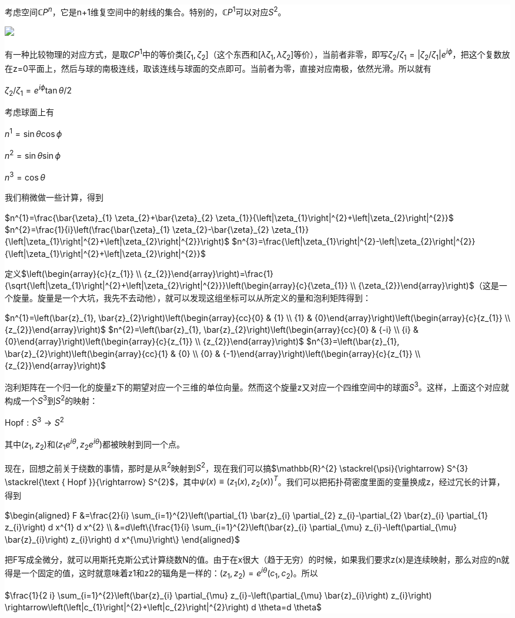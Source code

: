 考虑空间$\mathbb{C} P^{n}$，它是n+1维复空间中的射线的集合。特别的，$\mathbb{C} P^{1}$可以对应$S^2$。

![](https://cdn.mathpix.com/snip/images/Lo5WoQQT7kx1_LOV6d1tCxY05ZhjMjDnZv5OYzsw3X0.original.fullsize.png)

有一种比较物理的对应方式，是取$CP^1$中的等价类$\left[\zeta_{1}, \zeta_{2}\right]$（这个东西和$[\lambda \zeta_1, \lambda\zeta_2]$等价），当前者非零，即写$\zeta_{2} / \zeta_{1}=\left|\zeta_{2} / \zeta_{1}\right| e^{i \phi}$，把这个复数放在z=0平面上，然后与球的南极连线，取该连线与球面的交点即可。当前者为零，直接对应南极，依然光滑。所以就有

$\zeta_{2} / \zeta_{1}=e^{i \phi} \tan \theta / 2$

考虑球面上有

$n^{1}=\sin \theta \cos \phi$

$n^{2}=\sin \theta \sin \phi$

$n^{3}=\cos \theta$

我们稍微做一些计算，得到

$n^{1}=\frac{\bar{\zeta}_{1} \zeta_{2}+\bar{\zeta}_{2} \zeta_{1}}{\left|\zeta_{1}\right|^{2}+\left|\zeta_{2}\right|^{2}}$
$n^{2}=\frac{1}{i}\left(\frac{\bar{\zeta}_{1} \zeta_{2}-\bar{\zeta}_{2} \zeta_{1}}{\left|\zeta_{1}\right|^{2}+\left|\zeta_{2}\right|^{2}}\right)$
$n^{3}=\frac{\left|\zeta_{1}\right|^{2}-\left|\zeta_{2}\right|^{2}}{\left|\zeta_{1}\right|^{2}+\left|\zeta_{2}\right|^{2}}$

定义$\left(\begin{array}{c}{z_{1}} \\ {z_{2}}\end{array}\right)=\frac{1}{\sqrt{\left|\zeta_{1}\right|^{2}+\left|\zeta_{2}\right|^{2}}}\left(\begin{array}{c}{\zeta_{1}} \\ {\zeta_{2}}\end{array}\right)$（这是一个旋量。旋量是一个大坑，我先不去动他），就可以发现这组坐标可以从所定义的量和泡利矩阵得到：

$n^{1}=\left(\bar{z}_{1}, \bar{z}_{2}\right)\left(\begin{array}{cc}{0} & {1} \\ {1} & {0}\end{array}\right)\left(\begin{array}{c}{z_{1}} \\ {z_{2}}\end{array}\right)$
$n^{2}=\left(\bar{z}_{1}, \bar{z}_{2}\right)\left(\begin{array}{cc}{0} & {-i} \\ {i} & {0}\end{array}\right)\left(\begin{array}{c}{z_{1}} \\ {z_{2}}\end{array}\right)$
$n^{3}=\left(\bar{z}_{1}, \bar{z}_{2}\right)\left(\begin{array}{cc}{1} & {0} \\ {0} & {-1}\end{array}\right)\left(\begin{array}{c}{z_{1}} \\ {z_{2}}\end{array}\right)$

泡利矩阵在一个归一化的旋量z下的期望对应一个三维的单位向量。然而这个旋量z又对应一个四维空间中的球面$S^3$。这样，上面这个对应就构成一个$S^3$到$S^2$的映射：

$\mathrm{Hopf}: S^{3} \rightarrow S^{2}$

其中$(z_1, z_2)$和$\left(z_{1} e^{i \theta}, z_{2} e^{i \theta}\right)$都被映射到同一个点。

现在，回想之前关于绕数的事情，那时是从$\mathbb{R}^2$映射到$S^2$，现在我们可以搞$\mathbb{R}^{2} \stackrel{\psi}{\rightarrow} S^{3} \stackrel{\text { Hopf }}{\rightarrow} S^{2}$，其中$\psi(x) \equiv\left(z_{1}(x), z_{2}(x)\right)^{T}$。我们可以把拓扑荷密度里面的变量换成z，经过冗长的计算，得到

$\begin{aligned} F &=\frac{2}{i} \sum_{i=1}^{2}\left(\partial_{1} \bar{z}_{i} \partial_{2} z_{i}-\partial_{2} \bar{z}_{i} \partial_{1} z_{i}\right) d x^{1} d x^{2} \\ &=d\left\{\frac{1}{i} \sum_{i=1}^{2}\left(\bar{z}_{i} \partial_{\mu} z_{i}-\left(\partial_{\mu} \bar{z}_{i}\right) z_{i}\right) d x^{\mu}\right\} \end{aligned}$

把F写成全微分，就可以用斯托克斯公式计算绕数N的值。由于在x很大（趋于无穷）的时候，如果我们要求z(x)是连续映射，那么对应的n就得是一个固定的值，这时就意味着z1和z2的辐角是一样的：$\left(z_{1}, z_{2}\right)=e^{i \theta}\left(c_{1}, c_{2}\right)$。所以

$\frac{1}{2 i} \sum_{i=1}^{2}\left(\bar{z}_{i} \partial_{\mu} z_{i}-\left(\partial_{\mu} \bar{z}_{i}\right) z_{i}\right) \rightarrow\left(\left|c_{1}\right|^{2}+\left|c_{2}\right|^{2}\right) d \theta=d \theta$
